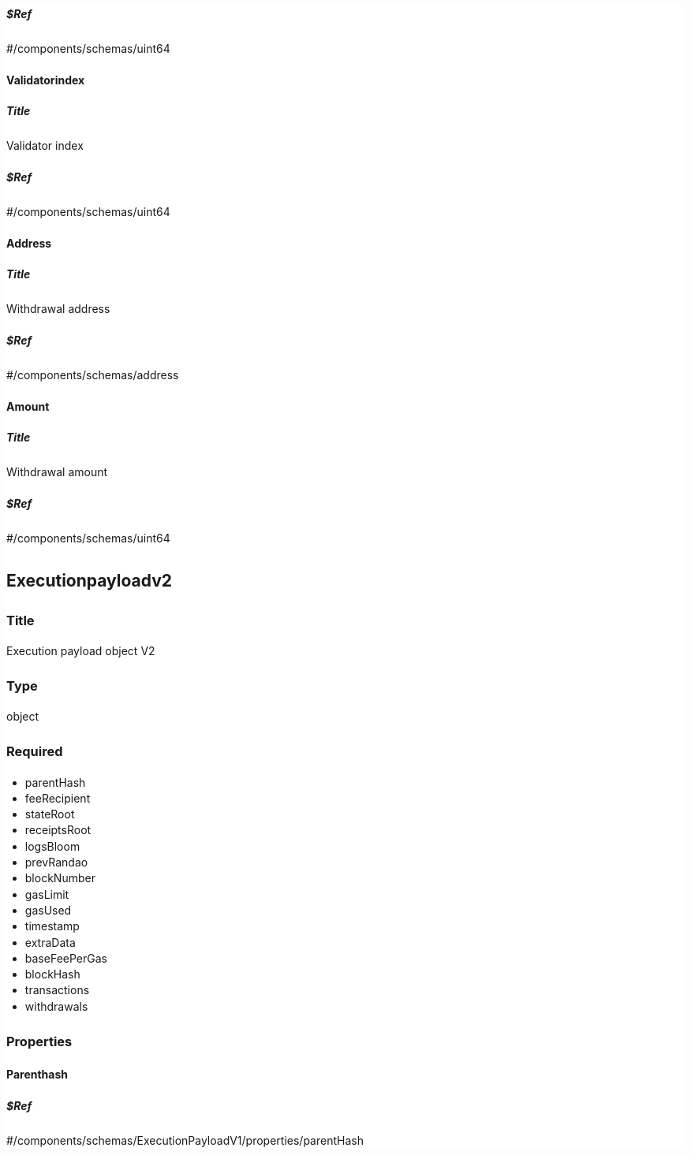##### $Ref
#/components/schemas/uint64

#### Validatorindex
##### Title
Validator index
##### $Ref
#/components/schemas/uint64

#### Address
##### Title
Withdrawal address
##### $Ref
#/components/schemas/address

#### Amount
##### Title
Withdrawal amount
##### $Ref
#/components/schemas/uint64



## Executionpayloadv2
### Title
Execution payload object V2
### Type
object
### Required
* parentHash
* feeRecipient
* stateRoot
* receiptsRoot
* logsBloom
* prevRandao
* blockNumber
* gasLimit
* gasUsed
* timestamp
* extraData
* baseFeePerGas
* blockHash
* transactions
* withdrawals
### Properties
#### Parenthash
##### $Ref
#/components/schemas/ExecutionPayloadV1/properties/parentHash
